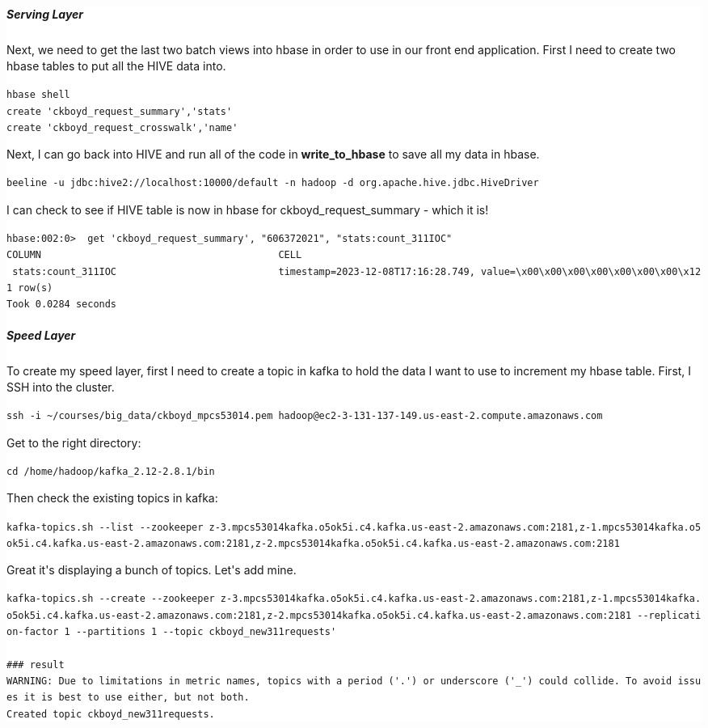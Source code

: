 ##### Serving Layer

Next, we need to get the last two batch views into hbase in order to use in our front end application. First I need to create two hbase tables to put all the HIVE data into.

```
hbase shell
create 'ckboyd_request_summary','stats'
create 'ckboyd_request_crosswalk','name'
```

Next, I can go back into HIVE and run all of the code in **write_to_hbase** to save all my data in hbase.

```
beeline -u jdbc:hive2://localhost:10000/default -n hadoop -d org.apache.hive.jdbc.HiveDriver
```

I can check to see if HIVE table is now in hbase for ckboyd_request_summary - which it is!

```
hbase:002:0>  get 'ckboyd_request_summary', "606372021", "stats:count_311IOC"
COLUMN                                         CELL                                                                                                                                   
 stats:count_311IOC                            timestamp=2023-12-08T17:16:28.749, value=\x00\x00\x00\x00\x00\x00\x00\x12                                                              
1 row(s)
Took 0.0284 seconds                            
```


##### Speed Layer

To create my speed layer, first I need to create a topic in kafka to hold the data I want to use to increment my hbase table. First, I SSH into the cluster.

```
ssh -i ~/courses/big_data/ckboyd_mpcs53014.pem hadoop@ec2-3-131-137-149.us-east-2.compute.amazonaws.com
```

Get to the right directory:

```
cd /home/hadoop/kafka_2.12-2.8.1/bin
```

Then check the existing topics in kafka:

```
kafka-topics.sh --list --zookeeper z-3.mpcs53014kafka.o5ok5i.c4.kafka.us-east-2.amazonaws.com:2181,z-1.mpcs53014kafka.o5ok5i.c4.kafka.us-east-2.amazonaws.com:2181,z-2.mpcs53014kafka.o5ok5i.c4.kafka.us-east-2.amazonaws.com:2181
```

Great it's displaying a bunch of topics. Let's add mine.
```
kafka-topics.sh --create --zookeeper z-3.mpcs53014kafka.o5ok5i.c4.kafka.us-east-2.amazonaws.com:2181,z-1.mpcs53014kafka.o5ok5i.c4.kafka.us-east-2.amazonaws.com:2181,z-2.mpcs53014kafka.o5ok5i.c4.kafka.us-east-2.amazonaws.com:2181 --replication-factor 1 --partitions 1 --topic ckboyd_new311requests'

### result
WARNING: Due to limitations in metric names, topics with a period ('.') or underscore ('_') could collide. To avoid issues it is best to use either, but not both.
Created topic ckboyd_new311requests.
```
